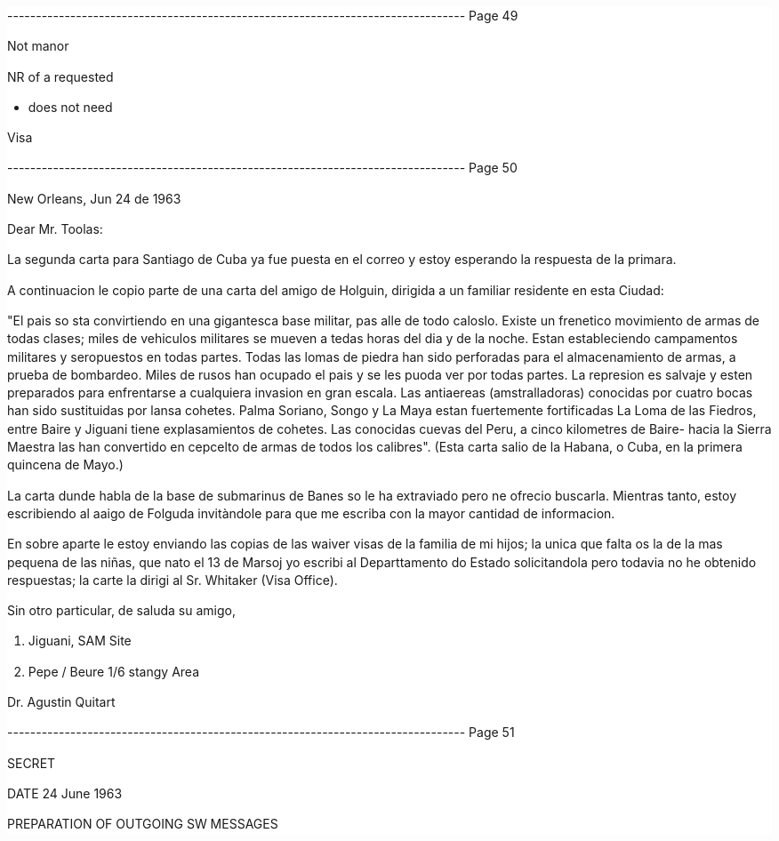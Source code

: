 -------------------------------------------------------------------------------- Page 49

Not manor

NR of a
requested
- does not
  need

Visa


-------------------------------------------------------------------------------- Page 50

New Orleans, Jun 24 de 1963

Dear Mr. Toolas:

La segunda carta para Santiago de Cuba ya fue puesta en el correo y estoy esperando la respuesta de la primara.

A continuacion le copio parte de una carta del amigo de Holguin, dirigida a un familiar residente en esta Ciudad:

"El pais so sta convirtiendo en una gigantesca base militar, pas alle de todo caloslo. Existe un frenetico movimiento de armas de todas clases; miles de vehiculos militares se mueven a tedas horas del dia y de la noche. Estan estableciendo campamentos militares y seropuestos en todas partes. Todas las lomas de piedra han sido perforadas para el almacenamiento de armas, a prueba de bombardeo. Miles de rusos han ocupado el pais y se les puoda ver por todas partes. La represion es salvaje y esten preparados para enfrentarse a cualquiera invasion en gran escala. Las antiaereas (amstralladoras) conocidas por cuatro bocas han sido sustituidas por lansa cohetes. Palma Soriano, Songo y La Maya estan fuertemente fortificadas La Loma de las Fiedros, entre Baire y Jiguani tiene explasamientos de cohetes. Las conocidas cuevas del Peru, a cinco kilometres de Baire- hacia la Sierra Maestra las han convertido en cepcelto de armas de todos los calibres". (Esta carta salio de la Habana, o Cuba, en la primera quincena de Mayo.)

La carta dunde habla de la base de submarinus de Banes so le ha extraviado pero ne ofrecio buscarla. Mientras tanto, estoy escribiendo al aaigo de Folguda invitàndole para que me escriba con la mayor cantidad de informacion.

En sobre aparte le estoy enviando las copias de las waiver visas de la familia de mi hijos; la unica que falta os la de la mas pequena de las niñas, que nato el 13 de Marsoj yo escribi al Departtamento do Estado solicitandola pero todavia no he obtenido respuestas; la carte la dirigi al Sr. Whitaker (Visa Office).

Sin otro particular, de saluda su amigo,

1. Jiguani, SAM Site

2. Pepe / Beure 1/6 stangy Area

Dr. Agustin Quitart


-------------------------------------------------------------------------------- Page 51

SECRET

DATE 24 June 1963

PREPARATION OF OUTGOING SW MESSAGES
